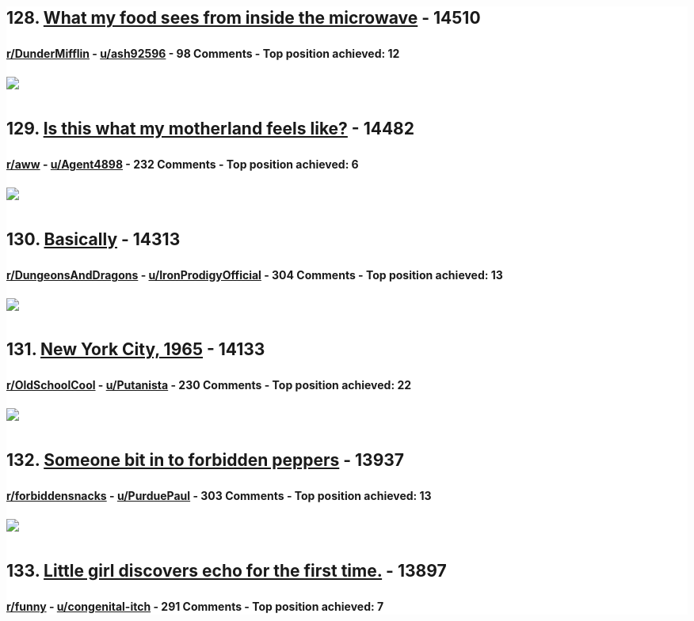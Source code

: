 ## 128. [What my food sees from inside the microwave](http://reddit.com/r/DunderMifflin/comments/96mq44/what_my_food_sees_from_inside_the_microwave/) - 14510
#### [r/DunderMifflin](http://reddit.com/r/DunderMifflin) - [u/ash92596](http://reddit.com/u/ash92596) - 98 Comments - Top position achieved: 12

<a href="https://v.redd.it/40pg2gldblf11"><img src="https://b.thumbs.redditmedia.com/vlMLMQjlFOvHSNxMsAnphhTNe2390eJPy_WULDj1D6c.jpg"></img></a>

## 129. [Is this what my motherland feels like?](http://reddit.com/r/aww/comments/96nwo4/is_this_what_my_motherland_feels_like/) - 14482
#### [r/aww](http://reddit.com/r/aww) - [u/Agent4898](http://reddit.com/u/Agent4898) - 232 Comments - Top position achieved: 6

<a href="https://i.imgur.com/XuAaZud.gifv"><img src="https://b.thumbs.redditmedia.com/B__rh93b-AZY05S54vGBgBYyu7lCXxxNPb2dXdUHkbc.jpg"></img></a>

## 130. [Basically](http://reddit.com/r/DungeonsAndDragons/comments/96p56k/basically/) - 14313
#### [r/DungeonsAndDragons](http://reddit.com/r/DungeonsAndDragons) - [u/IronProdigyOfficial](http://reddit.com/u/IronProdigyOfficial) - 304 Comments - Top position achieved: 13

<a href="https://i.redd.it/da8xx8zaznf11.png"><img src="https://b.thumbs.redditmedia.com/Rc8X194ElN-O92T4kZbuscVAx16dwZR0FXWXW04RT0E.jpg"></img></a>

## 131. [New York City, 1965](http://reddit.com/r/OldSchoolCool/comments/96p5vq/new_york_city_1965/) - 14133
#### [r/OldSchoolCool](http://reddit.com/r/OldSchoolCool) - [u/Putanista](http://reddit.com/u/Putanista) - 230 Comments - Top position achieved: 22

<a href="https://i.imgur.com/KA7rACP.jpg"><img src="https://b.thumbs.redditmedia.com/bvLSrWMOXEmGujGDKuli_aZcwTQd3P3wBE7FrmuQscg.jpg"></img></a>

## 132. [Someone bit in to forbidden peppers](http://reddit.com/r/forbiddensnacks/comments/96q4qe/someone_bit_in_to_forbidden_peppers/) - 13937
#### [r/forbiddensnacks](http://reddit.com/r/forbiddensnacks) - [u/PurduePaul](http://reddit.com/u/PurduePaul) - 303 Comments - Top position achieved: 13

<a href="https://imgur.com/JdWHA9P"><img src="https://b.thumbs.redditmedia.com/bnJgzo7Xxt83cnIxdfX66q1jjcU7S-AnVbI-or-KvUs.jpg"></img></a>

## 133. [Little girl discovers echo for the first time.](http://reddit.com/r/funny/comments/96m5xh/little_girl_discovers_echo_for_the_first_time/) - 13897
#### [r/funny](http://reddit.com/r/funny) - [u/congenital-itch](http://reddit.com/u/congenital-itch) - 291 Comments - Top position achieved: 7
